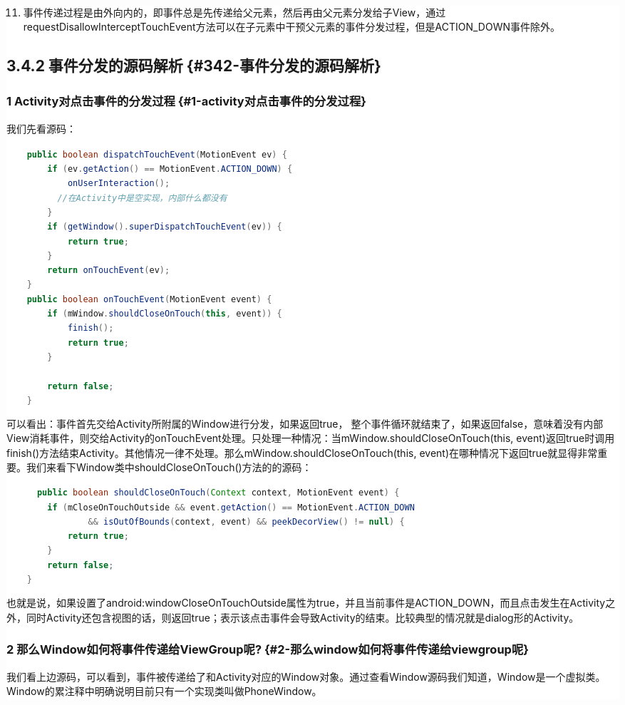 11. 事件传递过程是由外向内的，即事件总是先传递给父元素，然后再由父元素分发给子View，通过
    requestDisallowInterceptTouchEvent方法可以在子元素中干预父元素的事件分发过程，但是ACTION\_DOWN事件除外。

## 3.4.2 事件分发的源码解析 {#342-事件分发的源码解析}

### 1 Activity对点击事件的分发过程 {#1-activity对点击事件的分发过程}

我们先看源码：

```java
    public boolean dispatchTouchEvent(MotionEvent ev) {
        if (ev.getAction() == MotionEvent.ACTION_DOWN) {
            onUserInteraction();
          //在Activity中是空实现，内部什么都没有
        }
        if (getWindow().superDispatchTouchEvent(ev)) {
            return true;
        }
        return onTouchEvent(ev);
    }
    public boolean onTouchEvent(MotionEvent event) {
        if (mWindow.shouldCloseOnTouch(this, event)) {
            finish();
            return true;
        }

        return false;
    }
```

可以看出：事件首先交给Activity所附属的Window进行分发，如果返回true， 整个事件循环就结束了，如果返回false，意味着没有内部View消耗事件，则交给Activity的onTouchEvent处理。只处理一种情况：当mWindow.shouldCloseOnTouch\(this, event\)返回true时调用finish\(\)方法结束Activity。其他情况一律不处理。那么mWindow.shouldCloseOnTouch\(this, event\)在哪种情况下返回true就显得非常重要。我们来看下Window类中shouldCloseOnTouch\(\)方法的的源码：

```java
      public boolean shouldCloseOnTouch(Context context, MotionEvent event) {
        if (mCloseOnTouchOutside && event.getAction() == MotionEvent.ACTION_DOWN
                && isOutOfBounds(context, event) && peekDecorView() != null) {
            return true;
        }
        return false;
    }
```

也就是说，如果设置了android:windowCloseOnTouchOutside属性为true，并且当前事件是ACTION\_DOWN，而且点击发生在Activity之外，同时Activity还包含视图的话，则返回true；表示该点击事件会导致Activity的结束。比较典型的情况就是dialog形的Activity。

### 2 那么Window如何将事件传递给ViewGroup呢? {#2-那么window如何将事件传递给viewgroup呢}

我们看上边源码，可以看到，事件被传递给了和Activity对应的Window对象。通过查看Window源码我们知道，Window是一个虚拟类。Window的累注释中明确说明目前只有一个实现类叫做PhoneWindow。
